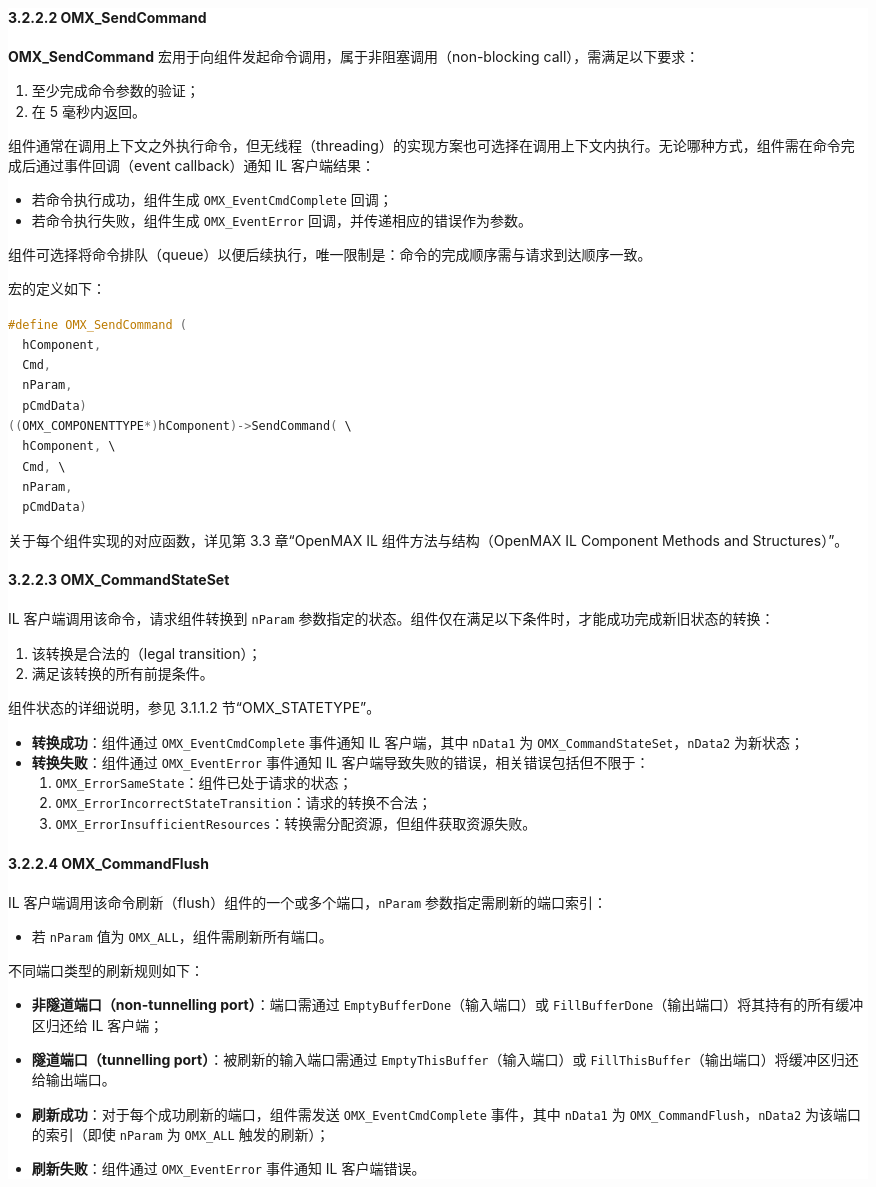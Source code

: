 
#### 3.2.2.2 OMX_SendCommand
**OMX_SendCommand** 宏用于向组件发起命令调用，属于非阻塞调用（non-blocking call），需满足以下要求：
1. 至少完成命令参数的验证；
2. 在 5 毫秒内返回。

组件通常在调用上下文之外执行命令，但无线程（threading）的实现方案也可选择在调用上下文内执行。无论哪种方式，组件需在命令完成后通过事件回调（event callback）通知 IL 客户端结果：
- 若命令执行成功，组件生成 `OMX_EventCmdComplete` 回调；
- 若命令执行失败，组件生成 `OMX_EventError` 回调，并传递相应的错误作为参数。

组件可选择将命令排队（queue）以便后续执行，唯一限制是：命令的完成顺序需与请求到达顺序一致。

宏的定义如下：
```c
#define OMX_SendCommand (
  hComponent,
  Cmd,
  nParam,
  pCmdData)
((OMX_COMPONENTTYPE*)hComponent)->SendCommand( \
  hComponent, \
  Cmd, \
  nParam,
  pCmdData)
```

关于每个组件实现的对应函数，详见第 3.3 章“OpenMAX IL 组件方法与结构（OpenMAX IL Component Methods and Structures）”。


#### 3.2.2.3 OMX_CommandStateSet
IL 客户端调用该命令，请求组件转换到 `nParam` 参数指定的状态。组件仅在满足以下条件时，才能成功完成新旧状态的转换：
1. 该转换是合法的（legal transition）；
2. 满足该转换的所有前提条件。

组件状态的详细说明，参见 3.1.1.2 节“OMX_STATETYPE”。

- **转换成功**：组件通过 `OMX_EventCmdComplete` 事件通知 IL 客户端，其中 `nData1` 为 `OMX_CommandStateSet`，`nData2` 为新状态；
- **转换失败**：组件通过 `OMX_EventError` 事件通知 IL 客户端导致失败的错误，相关错误包括但不限于：
  1. `OMX_ErrorSameState`：组件已处于请求的状态；
  2. `OMX_ErrorIncorrectStateTransition`：请求的转换不合法；
  3. `OMX_ErrorInsufficientResources`：转换需分配资源，但组件获取资源失败。


#### 3.2.2.4 OMX_CommandFlush
IL 客户端调用该命令刷新（flush）组件的一个或多个端口，`nParam` 参数指定需刷新的端口索引：
- 若 `nParam` 值为 `OMX_ALL`，组件需刷新所有端口。

不同端口类型的刷新规则如下：
- **非隧道端口（non-tunnelling port）**：端口需通过 `EmptyBufferDone`（输入端口）或 `FillBufferDone`（输出端口）将其持有的所有缓冲区归还给 IL 客户端；
- **隧道端口（tunnelling port）**：被刷新的输入端口需通过 `EmptyThisBuffer`（输入端口）或 `FillThisBuffer`（输出端口）将缓冲区归还给输出端口。

- **刷新成功**：对于每个成功刷新的端口，组件需发送 `OMX_EventCmdComplete` 事件，其中 `nData1` 为 `OMX_CommandFlush`，`nData2` 为该端口的索引（即使 `nParam` 为 `OMX_ALL` 触发的刷新）；
- **刷新失败**：组件通过 `OMX_EventError` 事件通知 IL 客户端错误。
